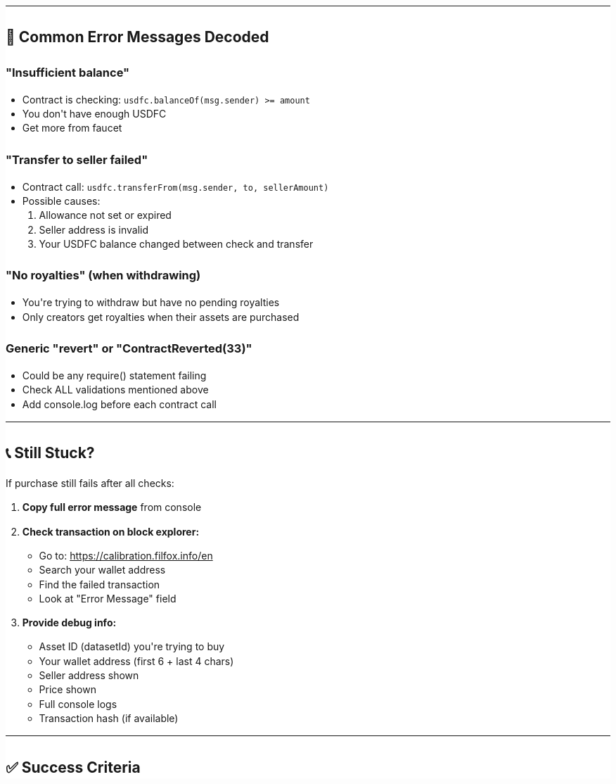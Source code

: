 ```typescript
```

---

## 🚨 Common Error Messages Decoded

### "Insufficient balance"
- Contract is checking: `usdfc.balanceOf(msg.sender) >= amount`
- You don't have enough USDFC
- Get more from faucet

### "Transfer to seller failed"
- Contract call: `usdfc.transferFrom(msg.sender, to, sellerAmount)`
- Possible causes:
  1. Allowance not set or expired
  2. Seller address is invalid
  3. Your USDFC balance changed between check and transfer

### "No royalties" (when withdrawing)
- You're trying to withdraw but have no pending royalties
- Only creators get royalties when their assets are purchased

### Generic "revert" or "ContractReverted(33)"
- Could be any require() statement failing
- Check ALL validations mentioned above
- Add console.log before each contract call

---

## 📞 Still Stuck?

If purchase still fails after all checks:

1. **Copy full error message** from console
2. **Check transaction on block explorer:**
   - Go to: https://calibration.filfox.info/en
   - Search your wallet address
   - Find the failed transaction
   - Look at "Error Message" field
   
3. **Provide debug info:**
   - Asset ID (datasetId) you're trying to buy
   - Your wallet address (first 6 + last 4 chars)
   - Seller address shown
   - Price shown
   - Full console logs
   - Transaction hash (if available)

---

## ✅ Success Criteria
